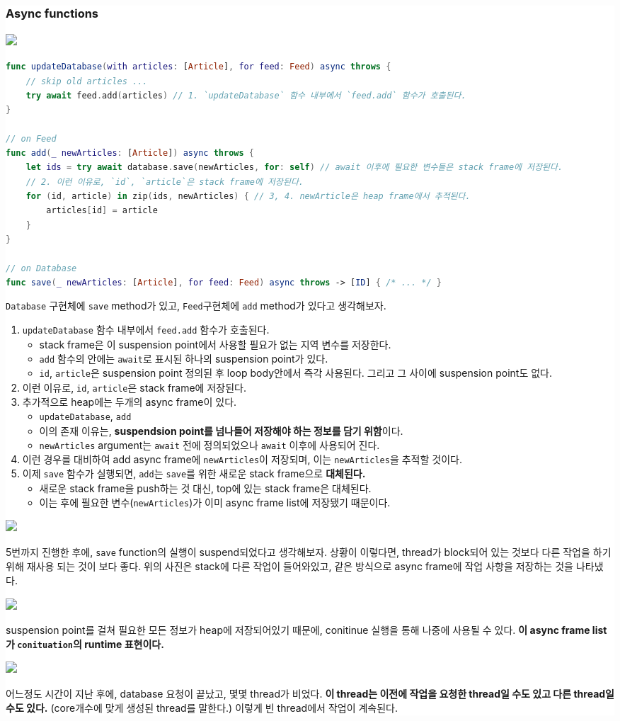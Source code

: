 ### Async functions

![](ConcurrentProgramming_12_SwiftConcurrencyBehindTheScenes-1_11.png)

````swift
func updateDatabase(with articles: [Article], for feed: Feed) async throws {
    // skip old articles ...
    try await feed.add(articles) // 1. `updateDatabase` 함수 내부에서 `feed.add` 함수가 호출된다.
}

// on Feed
func add(_ newArticles: [Article]) async throws {
    let ids = try await database.save(newArticles, for: self) // await 이후에 필요한 변수들은 stack frame에 저장된다.
    // 2. 이런 이유로, `id`, `article`은 stack frame에 저장된다.
    for (id, article) in zip(ids, newArticles) { // 3, 4. newArticle은 heap frame에서 추적된다.
        articles[id] = article
    }
}

// on Database
func save(_ newArticles: [Article], for feed: Feed) async throws -> [ID] { /* ... */ }
````

`Database` 구현체에 `save` method가 있고, `Feed`구현체에 `add` method가 있다고 생각해보자. 

1. `updateDatabase` 함수 내부에서 `feed.add` 함수가 호출된다.
   * stack frame은 이 suspension point에서 사용할 필요가 없는 지역 변수를 저장한다.
   * `add` 함수의 안에는 `await`로 표시된 하나의 suspension point가 있다.
   * `id`, `article`은 suspension point 정의된 후 loop body안에서 즉각 사용된다. 그리고 그 사이에 suspension point도 없다.
1. 이런 이유로, `id`, `article`은 stack frame에 저장된다.
1. 추가적으로 heap에는 두개의 async frame이 있다.
   * `updateDatabase`, `add`
   * 이의 존재 이유는, **suspendsion point를 넘나들어 저장해야 하는 정보를 담기 위함**이다.
   * `newArticles` argument는 `await` 전에 정의되었으나 `await` 이후에 사용되어 진다.
1. 이런 경우를 대비하여 add async frame에 `newArticles`이 저장되며, 이는 `newArticles`을 추적할 것이다.
1. 이제 `save` 함수가 실행되면, `add`는 `save`를 위한 새로운 stack frame으로 **대체된다.**
   * 새로운 stack frame을 push하는 것 대신, top에 있는 stack frame은 대체된다.
   * 이는 후에 필요한 변수(`newArticles`)가 이미 async frame list에 저장됐기 때문이다.

![](ConcurrentProgramming_12_SwiftConcurrencyBehindTheScenes-1_12.png)

5번까지 진행한 후에, `save` function의 실행이 suspend되었다고 생각해보자. 상황이 이렇다면, thread가 block되어 있는 것보다 다른 작업을 하기 위해 재사용 되는 것이 보다 좋다. 위의 사진은 stack에 다른 작업이 들어와있고, 같은 방식으로 async frame에 작업 사항을 저장하는 것을 나타냈다.

![](ConcurrentProgramming_12_SwiftConcurrencyBehindTheScenes-1_13.png)

suspension point를 걸쳐 필요한 모든 정보가 heap에 저장되어있기 때문에, conitinue 실행을 통해 나중에 사용될 수 있다. **이 async frame list가 `conituation`의 runtime 표현이다.**

![](ConcurrentProgramming_12_SwiftConcurrencyBehindTheScenes-1_14.png)

어느정도 시간이 지난 후에, database 요청이 끝났고, 몇몇 thread가 비었다. **이 thread는 이전에 작업을 요청한 thread일 수도 있고 다른 thread일 수도 있다.** (core개수에 맞게 생성된 thread를 말한다.) 이렇게 빈 thread에서 작업이 계속된다. 
